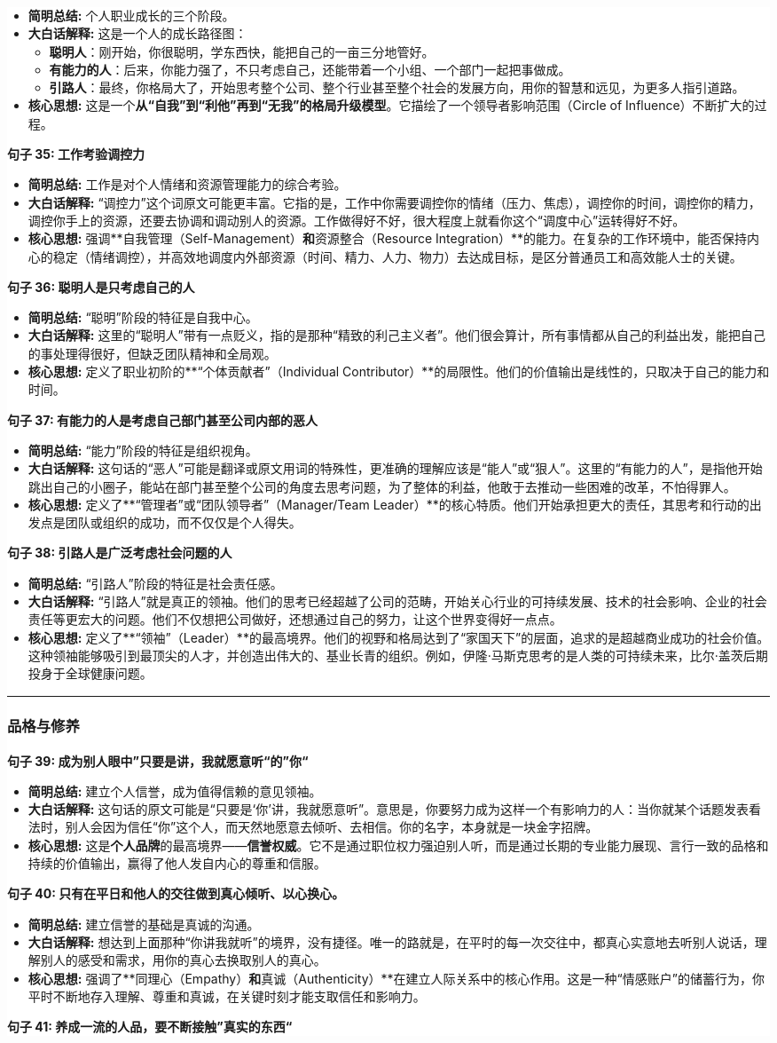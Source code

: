 *   **简明总结:** 个人职业成长的三个阶段。
*   **大白话解释:** 这是一个人的成长路径图：
    *   **聪明人**：刚开始，你很聪明，学东西快，能把自己的一亩三分地管好。
    *   **有能力的人**：后来，你能力强了，不只考虑自己，还能带着一个小组、一个部门一起把事做成。
    *   **引路人**：最终，你格局大了，开始思考整个公司、整个行业甚至整个社会的发展方向，用你的智慧和远见，为更多人指引道路。
*   **核心思想:** 这是一个**从“自我”到“利他”再到“无我”的格局升级模型**。它描绘了一个领导者影响范围（Circle of Influence）不断扩大的过程。

**句子 35: 工作考验调控力**

*   **简明总结:** 工作是对个人情绪和资源管理能力的综合考验。
*   **大白话解释:** “调控力”这个词原文可能更丰富。它指的是，工作中你需要调控你的情绪（压力、焦虑），调控你的时间，调控你的精力，调控你手上的资源，还要去协调和调动别人的资源。工作做得好不好，很大程度上就看你这个“调度中心”运转得好不好。
*   **核心思想:** 强调**自我管理（Self-Management）**和**资源整合（Resource Integration）**的能力。在复杂的工作环境中，能否保持内心的稳定（情绪调控），并高效地调度内外部资源（时间、精力、人力、物力）去达成目标，是区分普通员工和高效能人士的关键。

**句子 36: 聪明人是只考虑自己的人**

*   **简明总结:** “聪明”阶段的特征是自我中心。
*   **大白话解释:** 这里的“聪明人”带有一点贬义，指的是那种“精致的利己主义者”。他们很会算计，所有事情都从自己的利益出发，能把自己的事处理得很好，但缺乏团队精神和全局观。
*   **核心思想:** 定义了职业初阶的**“个体贡献者”（Individual Contributor）**的局限性。他们的价值输出是线性的，只取决于自己的能力和时间。

**句子 37: 有能力的人是考虑自己部门甚至公司内部的恶人**

*   **简明总结:** “能力”阶段的特征是组织视角。
*   **大白话解释:** 这句话的“恶人”可能是翻译或原文用词的特殊性，更准确的理解应该是“能人”或“狠人”。这里的“有能力的人”，是指他开始跳出自己的小圈子，能站在部门甚至整个公司的角度去思考问题，为了整体的利益，他敢于去推动一些困难的改革，不怕得罪人。
*   **核心思想:** 定义了**“管理者”或“团队领导者”（Manager/Team Leader）**的核心特质。他们开始承担更大的责任，其思考和行动的出发点是团队或组织的成功，而不仅仅是个人得失。

**句子 38: 引路人是广泛考虑社会问题的人**

*   **简明总结:** “引路人”阶段的特征是社会责任感。
*   **大白话解释:** “引路人”就是真正的领袖。他们的思考已经超越了公司的范畴，开始关心行业的可持续发展、技术的社会影响、企业的社会责任等更宏大的问题。他们不仅想把公司做好，还想通过自己的努力，让这个世界变得好一点点。
*   **核心思想:** 定义了**“领袖”（Leader）**的最高境界。他们的视野和格局达到了“家国天下”的层面，追求的是超越商业成功的社会价值。这种领袖能够吸引到最顶尖的人才，并创造出伟大的、基业长青的组织。例如，伊隆·马斯克思考的是人类的可持续未来，比尔·盖茨后期投身于全球健康问题。

---
### **品格与修养**

**句子 39: 成为别人眼中”只要是讲，我就愿意听“的”你“**

*   **简明总结:** 建立个人信誉，成为值得信赖的意见领袖。
*   **大白话解释:** 这句话的原文可能是“只要是‘你’讲，我就愿意听”。意思是，你要努力成为这样一个有影响力的人：当你就某个话题发表看法时，别人会因为信任“你”这个人，而天然地愿意去倾听、去相信。你的名字，本身就是一块金字招牌。
*   **核心思想:** 这是**个人品牌**的最高境界——**信誉权威**。它不是通过职位权力强迫别人听，而是通过长期的专业能力展现、言行一致的品格和持续的价值输出，赢得了他人发自内心的尊重和信服。

**句子 40: 只有在平日和他人的交往做到真心倾听、以心换心。**

*   **简明总结:** 建立信誉的基础是真诚的沟通。
*   **大白话解释:** 想达到上面那种“你讲我就听”的境界，没有捷径。唯一的路就是，在平时的每一次交往中，都真心实意地去听别人说话，理解别人的感受和需求，用你的真心去换取别人的真心。
*   **核心思想:** 强调了**同理心（Empathy）**和**真诚（Authenticity）**在建立人际关系中的核心作用。这是一种“情感账户”的储蓄行为，你平时不断地存入理解、尊重和真诚，在关键时刻才能支取信任和影响力。

**句子 41: 养成一流的人品，要不断接触”真实的东西“**
